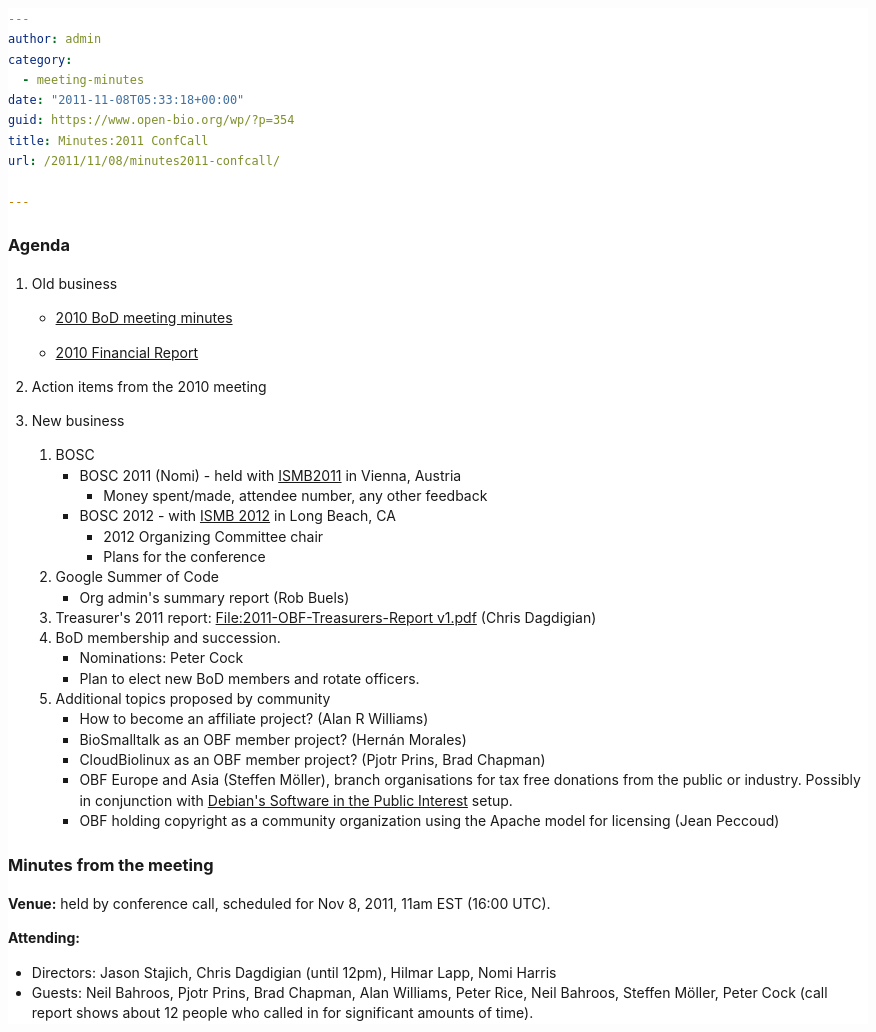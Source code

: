 ```yaml
---
author: admin
category:
  - meeting-minutes
date: "2011-11-08T05:33:18+00:00"
guid: https://www.open-bio.org/wp/?p=354
title: Minutes:2011 ConfCall
url: /2011/11/08/minutes2011-confcall/

---
```

### Agenda

1. Old business

   - [2010 BoD meeting minutes](/obf-hugo-test/wiki/Minutes:2010_ConfCall)

   - [2010 Financial Report](/obf-hugo-test/wiki/Minutes:2010_Financial_report)
1. Action items from the 2010 meeting
1. New business
   1. BOSC
      - BOSC 2011 (Nomi) - held with [ISMB2011](http://www.iscb.org/ismbeccb2011) in Vienna, Austria
        - Money spent/made, attendee number, any other feedback
      - BOSC 2012 - with [ISMB 2012](http://www.iscb.org/ismb2012) in Long Beach, CA
        - 2012 Organizing Committee chair
        - Plans for the conference
   1. Google Summer of Code
      - Org admin's summary report (Rob Buels)
   1. Treasurer's 2011 report: [File:2011-OBF-Treasurers-Report v1.pdf](/obf-hugo-test/wiki/File:2011-OBF-Treasurers-Report_v1.pdf) (Chris Dagdigian)
   1. BoD membership and succession.
      - Nominations: Peter Cock
      - Plan to elect new BoD members and rotate officers.
   1. Additional topics proposed by community
      - How to become an affiliate project? (Alan R Williams)
      - BioSmalltalk as an OBF member project? (Hernán Morales)
      - CloudBiolinux as an OBF member project? (Pjotr Prins, Brad Chapman)
      - OBF Europe and Asia (Steffen Möller), branch organisations for tax free donations from the public or industry. Possibly in conjunction with [Debian's Software in the Public Interest](http://www.spi-inc.org/) setup.
      - OBF holding copyright as a community organization using the Apache model for licensing (Jean Peccoud)

### Minutes from the meeting

**Venue:** held by conference call, scheduled for Nov 8, 2011, 11am EST (16:00 UTC).

**Attending:**

- Directors: Jason Stajich, Chris Dagdigian (until 12pm), Hilmar Lapp, Nomi Harris
- Guests: Neil Bahroos, Pjotr Prins, Brad Chapman, Alan Williams, Peter Rice, Neil Bahroos, Steffen Möller, Peter Cock (call report shows about 12 people who called in for significant amounts of time).

